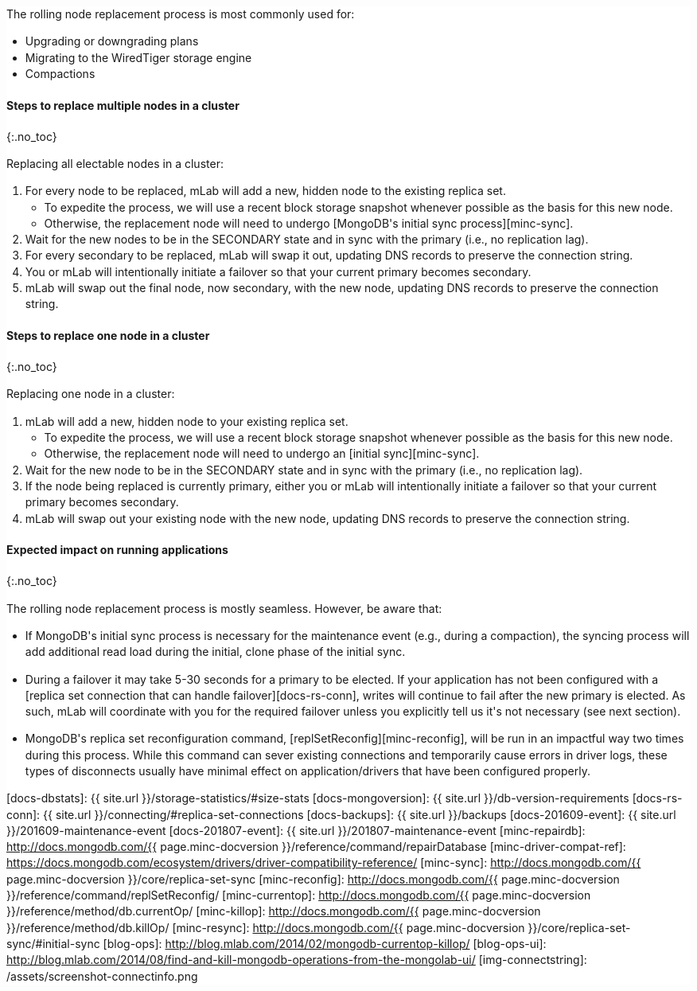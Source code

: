 The rolling node replacement process is most commonly used for:

- Upgrading or downgrading plans
- Migrating to the WiredTiger storage engine
- Compactions

#### Steps to replace multiple nodes in a cluster
{:.no_toc}

Replacing all electable nodes in a cluster:

1. For every node to be replaced, mLab will add a new, hidden node to the existing replica set.
    - To expedite the process, we will use a recent block storage snapshot whenever possible as the basis for this new node.
    - Otherwise, the replacement node will need to undergo [MongoDB's initial sync process][minc-sync].
1. Wait for the new nodes to be in the SECONDARY state and in sync with the primary (i.e., no replication lag).
1. For every secondary to be replaced, mLab will swap it out, updating DNS records to preserve the connection string.
1. You or mLab will intentionally initiate a failover so that your current primary becomes secondary.
1. mLab will swap out the final node, now secondary, with the new node, updating DNS records to preserve the connection string.

#### Steps to replace one node in a cluster
{:.no_toc}

Replacing one node in a cluster:

1. mLab will add a new, hidden node to your existing replica set.
    - To expedite the process, we will use a recent block storage snapshot whenever possible as the basis for this new node.
    - Otherwise, the replacement node will need to undergo an [initial sync][minc-sync].
1. Wait for the new node to be in the SECONDARY state and in sync with the primary (i.e., no replication lag).
1. If the node being replaced is currently primary, either you or mLab will intentionally initiate a failover so that your current primary becomes secondary.
1. mLab will swap out your existing node with the new node, updating DNS records to preserve the connection string.

#### Expected impact on running applications 
{:.no_toc}

The rolling node replacement process is mostly seamless. However, be aware that:

* If MongoDB's initial sync process is necessary for the maintenance event (e.g., during a compaction), the syncing process will add additional read load during the initial, clone phase of the initial sync.

* During a failover it may take 5-30 seconds for a primary to be elected. If your application has not been configured with a [replica set connection that can handle failover][docs-rs-conn], writes will continue to fail after the new primary is elected. As such, mLab will coordinate with you for the required failover unless you explicitly tell us it's not necessary (see next section).

* MongoDB's replica set reconfiguration command, [replSetReconfig][minc-reconfig], will be run in an impactful way two times during this process. While this command can sever existing connections and temporarily cause errors in driver logs, these types of disconnects usually have minimal effect on application/drivers that have been configured properly.


[mlab-login]:                   https://mlab.com/login
[mlab-create]:                  https://mlab.com/create
[docs-dbstats]:                 {{ site.url }}/storage-statistics/#size-stats
[docs-mongoversion]:            {{ site.url }}/db-version-requirements
[docs-rs-conn]:                 {{ site.url }}/connecting/#replica-set-connections
[docs-backups]:                 {{ site.url }}/backups
[docs-201609-event]:            {{ site.url }}/201609-maintenance-event
[docs-201807-event]:            {{ site.url }}/201807-maintenance-event
[minc-repairdb]:                http://docs.mongodb.com/{{ page.minc-docversion }}/reference/command/repairDatabase
[minc-driver-compat-ref]:       https://docs.mongodb.com/ecosystem/drivers/driver-compatibility-reference/
[minc-sync]:                    http://docs.mongodb.com/{{ page.minc-docversion }}/core/replica-set-sync
[minc-reconfig]:                http://docs.mongodb.com/{{ page.minc-docversion }}/reference/command/replSetReconfig/
[minc-currentop]:               http://docs.mongodb.com/{{ page.minc-docversion }}/reference/method/db.currentOp/
[minc-killop]:                  http://docs.mongodb.com/{{ page.minc-docversion }}/reference/method/db.killOp/
[minc-resync]:                  http://docs.mongodb.com/{{ page.minc-docversion }}/core/replica-set-sync/#initial-sync
[blog-ops]:                     http://blog.mlab.com/2014/02/mongodb-currentop-killop/
[blog-ops-ui]:                  http://blog.mlab.com/2014/08/find-and-kill-mongodb-operations-from-the-mongolab-ui/
[img-connectstring]:    /assets/screenshot-connectinfo.png
[^foot-text]: Database server processes for deployments with a large number of databases can take significantly longer to start.